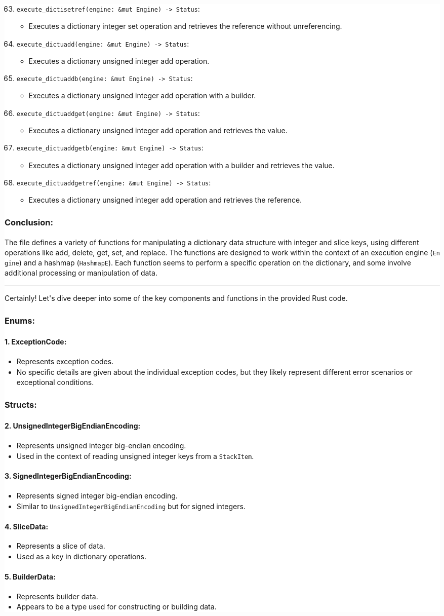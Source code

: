 63. `execute_dictisetref(engine: &mut Engine) -> Status`:
    - Executes a dictionary integer set operation and retrieves the reference without unreferencing.

64. `execute_dictuadd(engine: &mut Engine) -> Status`:
    - Executes a dictionary unsigned integer add operation.

65. `execute_dictuaddb(engine: &mut Engine) -> Status`:
    - Executes a dictionary unsigned integer add operation with a builder.

66. `execute_dictuaddget(engine: &mut Engine) -> Status`:
    - Executes a dictionary unsigned integer add operation and retrieves the value.

67. `execute_dictuaddgetb(engine: &mut Engine) -> Status`:
    - Executes a dictionary unsigned integer add operation with a builder and retrieves the value.

68. `execute_dictuaddgetref(engine: &mut Engine) -> Status`:
    - Executes a dictionary unsigned integer add operation and retrieves the reference.

### Conclusion:

The file defines a variety of functions for manipulating a dictionary data structure with integer and slice keys, using different operations like add, delete, get, set, and replace. The functions are designed to work within the context of an execution engine (`Engine`) and a hashmap (`HashmapE`). Each function seems to perform a specific operation on the dictionary, and some involve additional processing or manipulation of data.

***


Certainly! Let's dive deeper into some of the key components and functions in the provided Rust code.

### Enums:

#### 1. ExceptionCode:
   - Represents exception codes.
   - No specific details are given about the individual exception codes, but they likely represent different error scenarios or exceptional conditions.

### Structs:

#### 2. UnsignedIntegerBigEndianEncoding:
   - Represents unsigned integer big-endian encoding.
   - Used in the context of reading unsigned integer keys from a `StackItem`.

#### 3. SignedIntegerBigEndianEncoding:
   - Represents signed integer big-endian encoding.
   - Similar to `UnsignedIntegerBigEndianEncoding` but for signed integers.

#### 4. SliceData:
   - Represents a slice of data.
   - Used as a key in dictionary operations.

#### 5. BuilderData:
   - Represents builder data.
   - Appears to be a type used for constructing or building data.
